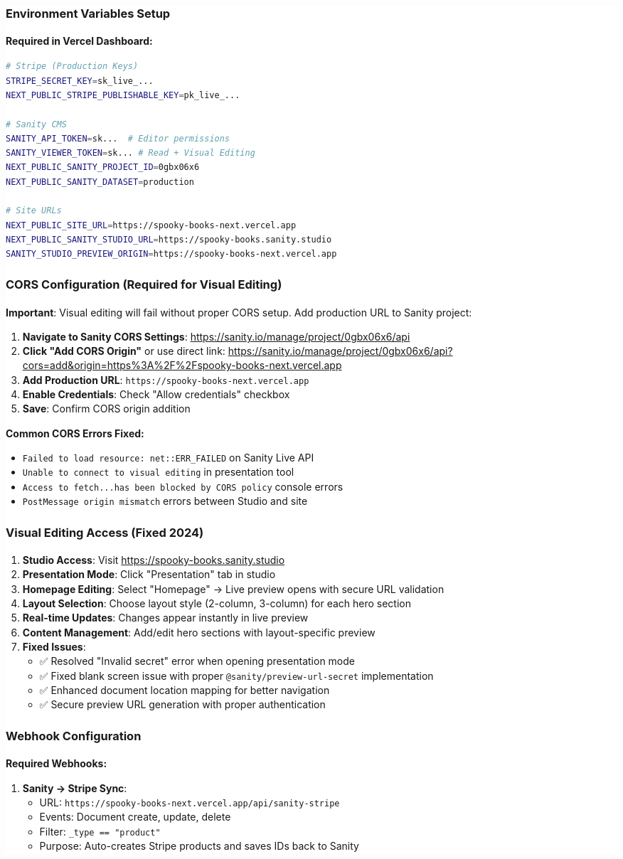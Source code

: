 ### Environment Variables Setup
**Required in Vercel Dashboard:**
```bash
# Stripe (Production Keys)
STRIPE_SECRET_KEY=sk_live_...
NEXT_PUBLIC_STRIPE_PUBLISHABLE_KEY=pk_live_...

# Sanity CMS
SANITY_API_TOKEN=sk...  # Editor permissions
SANITY_VIEWER_TOKEN=sk... # Read + Visual Editing
NEXT_PUBLIC_SANITY_PROJECT_ID=0gbx06x6
NEXT_PUBLIC_SANITY_DATASET=production

# Site URLs
NEXT_PUBLIC_SITE_URL=https://spooky-books-next.vercel.app
NEXT_PUBLIC_SANITY_STUDIO_URL=https://spooky-books.sanity.studio
SANITY_STUDIO_PREVIEW_ORIGIN=https://spooky-books-next.vercel.app
```

### CORS Configuration (Required for Visual Editing)
**Important**: Visual editing will fail without proper CORS setup. Add production URL to Sanity project:

1. **Navigate to Sanity CORS Settings**: https://sanity.io/manage/project/0gbx06x6/api
2. **Click "Add CORS Origin"** or use direct link: https://sanity.io/manage/project/0gbx06x6/api?cors=add&origin=https%3A%2F%2Fspooky-books-next.vercel.app
3. **Add Production URL**: `https://spooky-books-next.vercel.app`
4. **Enable Credentials**: Check "Allow credentials" checkbox
5. **Save**: Confirm CORS origin addition

**Common CORS Errors Fixed:**
- `Failed to load resource: net::ERR_FAILED` on Sanity Live API
- `Unable to connect to visual editing` in presentation tool
- `Access to fetch...has been blocked by CORS policy` console errors
- `PostMessage origin mismatch` errors between Studio and site

### Visual Editing Access (Fixed 2024)
1. **Studio Access**: Visit https://spooky-books.sanity.studio
2. **Presentation Mode**: Click "Presentation" tab in studio
3. **Homepage Editing**: Select "Homepage" → Live preview opens with secure URL validation
4. **Layout Selection**: Choose layout style (2-column, 3-column) for each hero section
5. **Real-time Updates**: Changes appear instantly in live preview
6. **Content Management**: Add/edit hero sections with layout-specific preview
7. **Fixed Issues**: 
   - ✅ Resolved "Invalid secret" error when opening presentation mode
   - ✅ Fixed blank screen issue with proper `@sanity/preview-url-secret` implementation
   - ✅ Enhanced document location mapping for better navigation
   - ✅ Secure preview URL generation with proper authentication

### Webhook Configuration
**Required Webhooks:**
1. **Sanity → Stripe Sync**: 
   - URL: `https://spooky-books-next.vercel.app/api/sanity-stripe`
   - Events: Document create, update, delete
   - Filter: `_type == "product"`
   - Purpose: Auto-creates Stripe products and saves IDs back to Sanity

